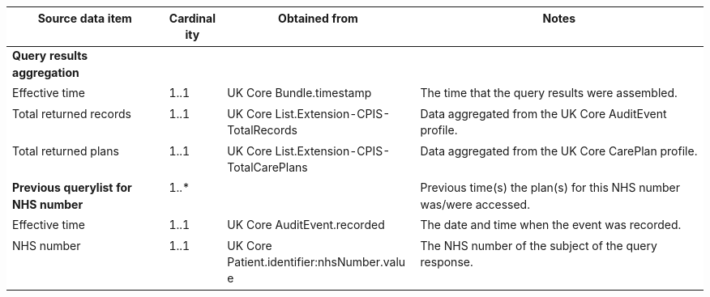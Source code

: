 | Source data item                                                      | Cardinality | Obtained from                                                                                                       | Notes                                                                                                                                                                                                                                                                                                                                                                                                      |
|-----------------------------------------------------------------------|-------------|---------------------------------------------------------------------------------------------------------------------|------------------------------------------------------------------------------------------------------------------------------------------------------------------------------------------------------------------------------------------------------------------------------------------------------------------------------------------------------------------------------------------------------------|
| **Query results aggregation**                                         |             |                                                                                                                     |                                                                                                                                                                                                                                                                                                                                                                                                            |
| Effective time                                                        | 1..1        | UK Core Bundle.timestamp                                                                                            | The time that the query results were assembled.                                                                                                                                                                                                                                                                                                                                                            |
| Total returned records                                                | 1..1        | UK Core List.Extension-CPIS-TotalRecords                                                                            | Data aggregated from the UK Core AuditEvent profile.                                                                                                                                                                                                                                                                                                                                                       |
| Total returned plans                                                  | 1..1        | UK Core List.Extension-CPIS-TotalCarePlans                                                                          | Data aggregated from the UK Core CarePlan profile.                                                                                                                                                                                                                                                                                                                                                         |
| **Previous querylist for NHS number**                                 | 1..*        |                                                                                                                     | Previous time(s) the plan(s) for this NHS number was/were accessed.                                                                                                                                                                                                                                                                                                                                        |
| Effective time                                                        | 1..1        | UK Core AuditEvent.recorded                                                                                         | The date and time when the event was recorded.                                                                                                                                                                                                                                                                                                                                                             |
| NHS number                                                            | 1..1        | UK Core Patient.identifier:nhsNumber.value                                                                          | The NHS number of the subject of the query response.                                                                                                                                                                                                                                                                                                                                                       |
